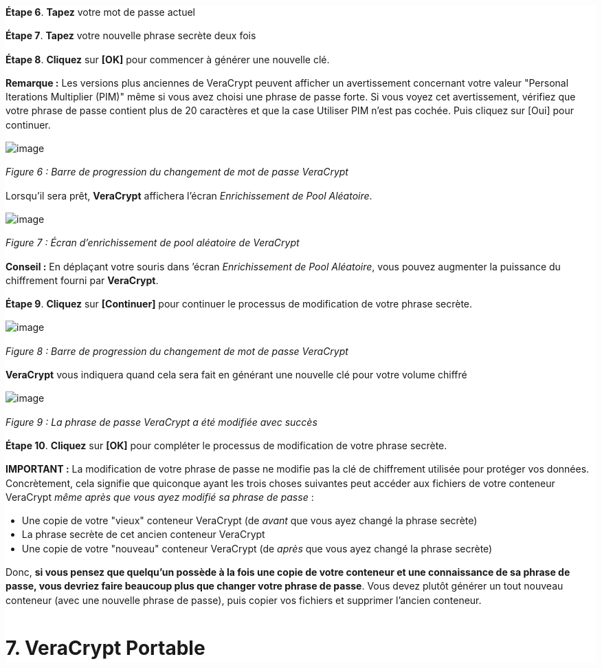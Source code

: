 **Étape 6**. **Tapez** votre mot de passe actuel

**Étape 7**. **Tapez** votre nouvelle phrase secrète deux fois

**Étape 8**. **Cliquez** sur **\[OK\]** pour commencer à générer une nouvelle clé.

**Remarque :** Les versions plus anciennes de VeraCrypt peuvent afficher un avertissement concernant votre valeur "Personal Iterations Multiplier (PIM)" même si vous avez choisi une phrase de passe forte. Si vous voyez cet avertissement, vérifiez que votre phrase de passe contient plus de 20 caractères et que la case Utiliser PIM n’est pas cochée. Puis cliquez sur \[Oui\] pour continuer.

![image](tool_veracrypt75.png)

_Figure 6 : Barre de progression du changement de mot de passe VeraCrypt_

Lorsqu’il sera prêt, **VeraCrypt** affichera l’écran _Enrichissement de Pool Aléatoire_.

![image](tool_veracrypt76.png)

_Figure 7 : Écran d’enrichissement de pool aléatoire de VeraCrypt_

**Conseil :** En déplaçant votre souris dans ’écran _Enrichissement de Pool Aléatoire_, vous pouvez augmenter la puissance du chiffrement fourni par **VeraCrypt**.

**Étape 9**. **Cliquez** sur **\[Continuer\]** pour continuer le processus de modification de votre phrase secrète.

![image](tool_veracrypt77.png)

_Figure 8 : Barre de progression du changement de mot de passe VeraCrypt_

**VeraCrypt** vous indiquera quand cela sera fait en générant une nouvelle clé pour votre volume chiffré

![image](tool_veracrypt78.png)

_Figure 9 : La phrase de passe VeraCrypt a été modifiée avec succès_

**Étape 10**. **Cliquez** sur **\[OK\]** pour compléter le processus de modification de votre phrase secrète.

**IMPORTANT :** La modification de votre phrase de passe ne modifie pas la clé de chiffrement utilisée pour protéger vos données. Concrètement, cela signifie que quiconque ayant les trois choses suivantes peut accéder aux fichiers de votre conteneur VeraCrypt _même après que vous ayez modifié sa phrase de passe_ :

*   Une copie de votre "vieux" conteneur VeraCrypt (de _avant_ que vous ayez changé la phrase secrète)
*   La phrase secrète de cet ancien conteneur VeraCrypt
*   Une copie de votre "nouveau" conteneur VeraCrypt (de _après_ que vous ayez changé la phrase secrète)

Donc, **si vous pensez que quelqu’un possède à la fois une copie de votre conteneur et une connaissance de sa phrase de passe, vous devriez faire beaucoup plus que changer votre phrase de passe**. Vous devez plutôt générer un tout nouveau conteneur (avec une nouvelle phrase de passe), puis copier vos fichiers et supprimer l’ancien conteneur.

7\. VeraCrypt Portable
======================
